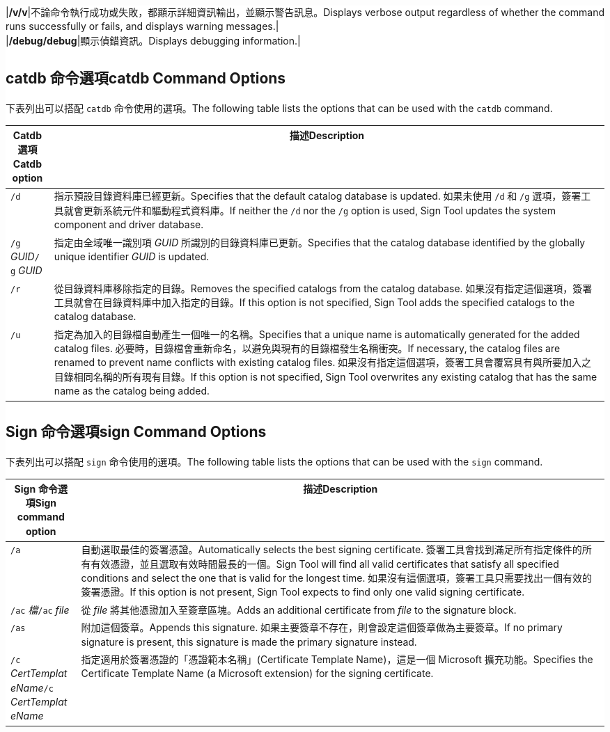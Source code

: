 |<span data-ttu-id="09a43-143">**/v**</span><span class="sxs-lookup"><span data-stu-id="09a43-143">**/v**</span></span>|<span data-ttu-id="09a43-144">不論命令執行成功或失敗，都顯示詳細資訊輸出，並顯示警告訊息。</span><span class="sxs-lookup"><span data-stu-id="09a43-144">Displays verbose output regardless of whether the command runs successfully or fails, and displays warning messages.</span></span>|  
|<span data-ttu-id="09a43-145">**/debug**</span><span class="sxs-lookup"><span data-stu-id="09a43-145">**/debug**</span></span>|<span data-ttu-id="09a43-146">顯示偵錯資訊。</span><span class="sxs-lookup"><span data-stu-id="09a43-146">Displays debugging information.</span></span>|  
  
<a name="catdb"></a>
## <a name="catdb-command-options"></a><span data-ttu-id="09a43-147">catdb 命令選項</span><span class="sxs-lookup"><span data-stu-id="09a43-147">catdb Command Options</span></span>  
 <span data-ttu-id="09a43-148">下表列出可以搭配 `catdb` 命令使用的選項。</span><span class="sxs-lookup"><span data-stu-id="09a43-148">The following table lists the options that can be used with the `catdb` command.</span></span>  
  
|<span data-ttu-id="09a43-149">Catdb 選項</span><span class="sxs-lookup"><span data-stu-id="09a43-149">Catdb option</span></span>|<span data-ttu-id="09a43-150">描述</span><span class="sxs-lookup"><span data-stu-id="09a43-150">Description</span></span>|  
|------------------|-----------------|  
|`/d`|<span data-ttu-id="09a43-151">指示預設目錄資料庫已經更新。</span><span class="sxs-lookup"><span data-stu-id="09a43-151">Specifies that the default catalog database is updated.</span></span> <span data-ttu-id="09a43-152">如果未使用 `/d` 和 `/g` 選項，簽署工具就會更新系統元件和驅動程式資料庫。</span><span class="sxs-lookup"><span data-stu-id="09a43-152">If neither the `/d` nor the `/g` option is used, Sign Tool updates the system component and driver database.</span></span>|  
|<span data-ttu-id="09a43-153">`/g` *GUID*</span><span class="sxs-lookup"><span data-stu-id="09a43-153">`/g` *GUID*</span></span>|<span data-ttu-id="09a43-154">指定由全域唯一識別項 *GUID* 所識別的目錄資料庫已更新。</span><span class="sxs-lookup"><span data-stu-id="09a43-154">Specifies that the catalog database identified by the globally unique identifier *GUID* is updated.</span></span>|  
|`/r`|<span data-ttu-id="09a43-155">從目錄資料庫移除指定的目錄。</span><span class="sxs-lookup"><span data-stu-id="09a43-155">Removes the specified catalogs from the catalog database.</span></span> <span data-ttu-id="09a43-156">如果沒有指定這個選項，簽署工具就會在目錄資料庫中加入指定的目錄。</span><span class="sxs-lookup"><span data-stu-id="09a43-156">If this option is not specified, Sign Tool adds the specified catalogs to the catalog database.</span></span>|  
|`/u`|<span data-ttu-id="09a43-157">指定為加入的目錄檔自動產生一個唯一的名稱。</span><span class="sxs-lookup"><span data-stu-id="09a43-157">Specifies that a unique name is automatically generated for the added catalog files.</span></span> <span data-ttu-id="09a43-158">必要時，目錄檔會重新命名，以避免與現有的目錄檔發生名稱衝突。</span><span class="sxs-lookup"><span data-stu-id="09a43-158">If necessary, the catalog files are renamed to prevent name conflicts with existing catalog files.</span></span> <span data-ttu-id="09a43-159">如果沒有指定這個選項，簽署工具會覆寫具有與所要加入之目錄相同名稱的所有現有目錄。</span><span class="sxs-lookup"><span data-stu-id="09a43-159">If this option is not specified, Sign Tool overwrites any existing catalog that has the same name as the catalog being added.</span></span>|  
  
<a name="sign"></a>
## <a name="sign-command-options"></a><span data-ttu-id="09a43-160">Sign 命令選項</span><span class="sxs-lookup"><span data-stu-id="09a43-160">sign Command Options</span></span>  
 <span data-ttu-id="09a43-161">下表列出可以搭配 `sign` 命令使用的選項。</span><span class="sxs-lookup"><span data-stu-id="09a43-161">The following table lists the options that can be used with the `sign` command.</span></span>  
  
|<span data-ttu-id="09a43-162">Sign 命令選項</span><span class="sxs-lookup"><span data-stu-id="09a43-162">Sign command option</span></span>|<span data-ttu-id="09a43-163">描述</span><span class="sxs-lookup"><span data-stu-id="09a43-163">Description</span></span>|  
|-------------------------|-----------------|  
|`/a`|<span data-ttu-id="09a43-164">自動選取最佳的簽署憑證。</span><span class="sxs-lookup"><span data-stu-id="09a43-164">Automatically selects the best signing certificate.</span></span> <span data-ttu-id="09a43-165">簽署工具會找到滿足所有指定條件的所有有效憑證，並且選取有效時間最長的一個。</span><span class="sxs-lookup"><span data-stu-id="09a43-165">Sign Tool will find all valid certificates that satisfy all specified conditions and select the one that is valid for the longest time.</span></span> <span data-ttu-id="09a43-166">如果沒有這個選項，簽署工具只需要找出一個有效的簽署憑證。</span><span class="sxs-lookup"><span data-stu-id="09a43-166">If this option is not present, Sign Tool expects to find only one valid signing certificate.</span></span>|  
|<span data-ttu-id="09a43-167">`/ac`  *檔*</span><span class="sxs-lookup"><span data-stu-id="09a43-167">`/ac`  *file*</span></span>|<span data-ttu-id="09a43-168">從 *file* 將其他憑證加入至簽章區塊。</span><span class="sxs-lookup"><span data-stu-id="09a43-168">Adds an additional certificate from *file* to the signature block.</span></span>|  
|`/as`|<span data-ttu-id="09a43-169">附加這個簽章。</span><span class="sxs-lookup"><span data-stu-id="09a43-169">Appends this signature.</span></span> <span data-ttu-id="09a43-170">如果主要簽章不存在，則會設定這個簽章做為主要簽章。</span><span class="sxs-lookup"><span data-stu-id="09a43-170">If no primary signature is present, this signature is made the primary signature instead.</span></span>|  
|<span data-ttu-id="09a43-171">`/c`  *CertTemplateName*</span><span class="sxs-lookup"><span data-stu-id="09a43-171">`/c`  *CertTemplateName*</span></span>|<span data-ttu-id="09a43-172">指定適用於簽署憑證的「憑證範本名稱」(Certificate Template Name)，這是一個 Microsoft 擴充功能。</span><span class="sxs-lookup"><span data-stu-id="09a43-172">Specifies the Certificate Template Name (a Microsoft extension) for the signing certificate.</span></span>|  